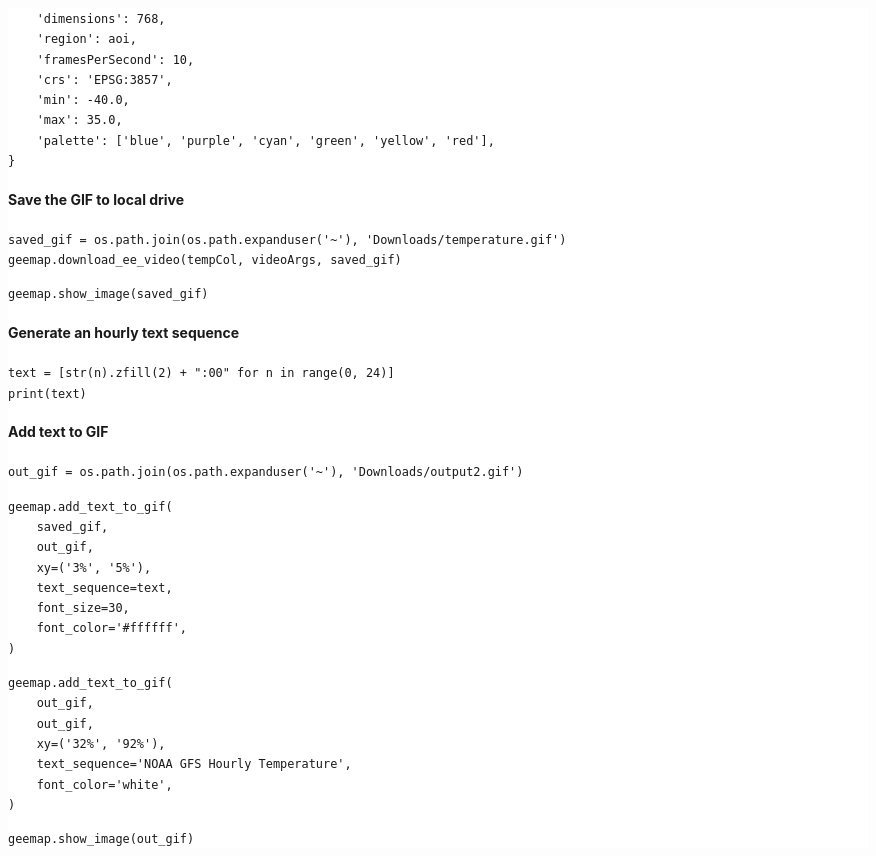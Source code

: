 ```{code-cell} ipython3
    'dimensions': 768,
    'region': aoi,
    'framesPerSecond': 10,
    'crs': 'EPSG:3857',
    'min': -40.0,
    'max': 35.0,
    'palette': ['blue', 'purple', 'cyan', 'green', 'yellow', 'red'],
}
```

#### Save the GIF to local drive

```{code-cell} ipython3
saved_gif = os.path.join(os.path.expanduser('~'), 'Downloads/temperature.gif')
geemap.download_ee_video(tempCol, videoArgs, saved_gif)
```

```{code-cell} ipython3
geemap.show_image(saved_gif)
```

#### Generate an hourly text sequence

```{code-cell} ipython3
text = [str(n).zfill(2) + ":00" for n in range(0, 24)]
print(text)
```

#### Add text to GIF

```{code-cell} ipython3
out_gif = os.path.join(os.path.expanduser('~'), 'Downloads/output2.gif')
```

```{code-cell} ipython3
geemap.add_text_to_gif(
    saved_gif,
    out_gif,
    xy=('3%', '5%'),
    text_sequence=text,
    font_size=30,
    font_color='#ffffff',
)
```

```{code-cell} ipython3
geemap.add_text_to_gif(
    out_gif,
    out_gif,
    xy=('32%', '92%'),
    text_sequence='NOAA GFS Hourly Temperature',
    font_color='white',
)
```

```{code-cell} ipython3
geemap.show_image(out_gif)
```

